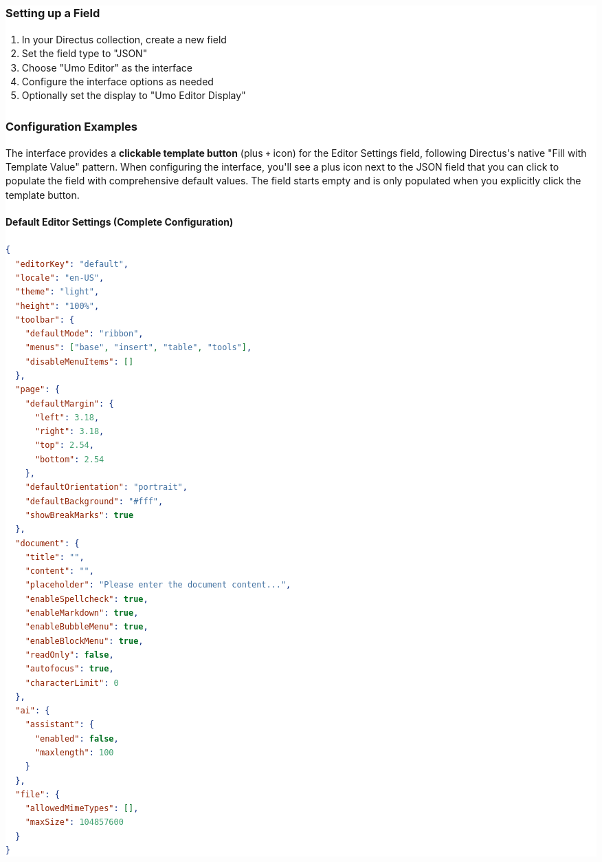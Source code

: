 ### Setting up a Field

1. In your Directus collection, create a new field
2. Set the field type to "JSON"
3. Choose "Umo Editor" as the interface
4. Configure the interface options as needed
5. Optionally set the display to "Umo Editor Display"

### Configuration Examples

The interface provides a **clickable template button** (plus `+` icon) for the Editor Settings field, following Directus's native "Fill with Template Value" pattern. When configuring the interface, you'll see a plus icon next to the JSON field that you can click to populate the field with comprehensive default values. The field starts empty and is only populated when you explicitly click the template button.

#### Default Editor Settings (Complete Configuration)
```json
{
  "editorKey": "default",
  "locale": "en-US",
  "theme": "light",
  "height": "100%",
  "toolbar": {
    "defaultMode": "ribbon",
    "menus": ["base", "insert", "table", "tools"],
    "disableMenuItems": []
  },
  "page": {
    "defaultMargin": {
      "left": 3.18,
      "right": 3.18,
      "top": 2.54,
      "bottom": 2.54
    },
    "defaultOrientation": "portrait",
    "defaultBackground": "#fff",
    "showBreakMarks": true
  },
  "document": {
    "title": "",
    "content": "",
    "placeholder": "Please enter the document content...",
    "enableSpellcheck": true,
    "enableMarkdown": true,
    "enableBubbleMenu": true,
    "enableBlockMenu": true,
    "readOnly": false,
    "autofocus": true,
    "characterLimit": 0
  },
  "ai": {
    "assistant": {
      "enabled": false,
      "maxlength": 100
    }
  },
  "file": {
    "allowedMimeTypes": [],
    "maxSize": 104857600
  }
}
```
